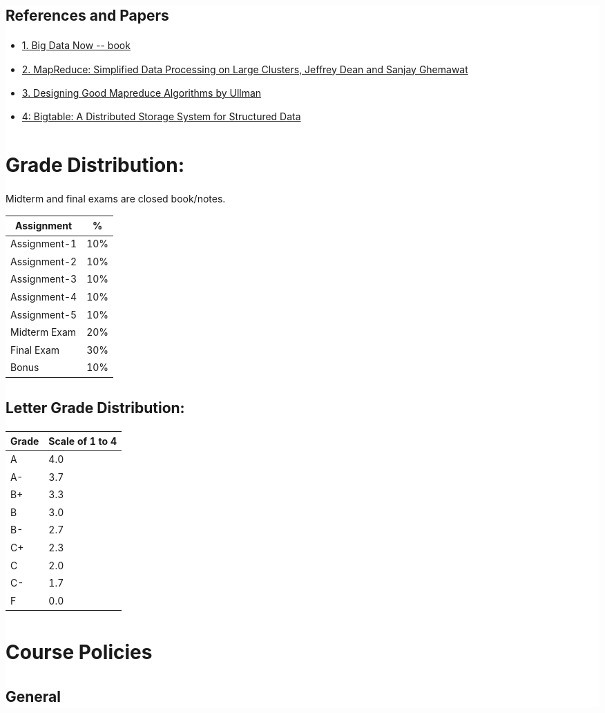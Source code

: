 

References and Papers
---------------------
 
* [1. Big Data Now -- book](http://www.oreilly.com/data/free/files/bigdatanow2013.pdf)

* [2. MapReduce: Simplified Data Processing on Large Clusters, Jeffrey Dean and Sanjay Ghemawat](http://lintool.github.io/MapReduce-course-2013s/material/Dean_Ghemawat_OSDI2004.pdf)

* [3. Designing Good Mapreduce Algorithms by Ullman](http://lintool.github.io/MapReduce-course-2013s/material/Ullman_2012.pdf)
         
* [4: Bigtable: A Distributed Storage System for Structured Data](http://lintool.github.io/MapReduce-course-2013s/material/ChangFay_etal_OSDI2006.pdf)



Grade Distribution:
===================

Midterm and final exams are closed book/notes.


  Assignment   | %    
  -------------|----
  Assignment-1 | 10%     
  Assignment-2 | 10%     
  Assignment-3 | 10%     
  Assignment-4 | 10%     
  Assignment-5 | 10%     
  Midterm Exam | 20%     
  Final Exam   | 30%  
  Bonus        | 10%   


Letter Grade Distribution:
--------------------------

Grade | Scale of 1 to 4
------|----------------
A     | 4.0	
A-    | 3.7	
B+    | 3.3	
B     | 3.0	
B-    | 2.7	
C+    | 2.3	
C     | 2.0		
C-    | 1.7	
F     | 0.0		






Course Policies
===============

General
-------
